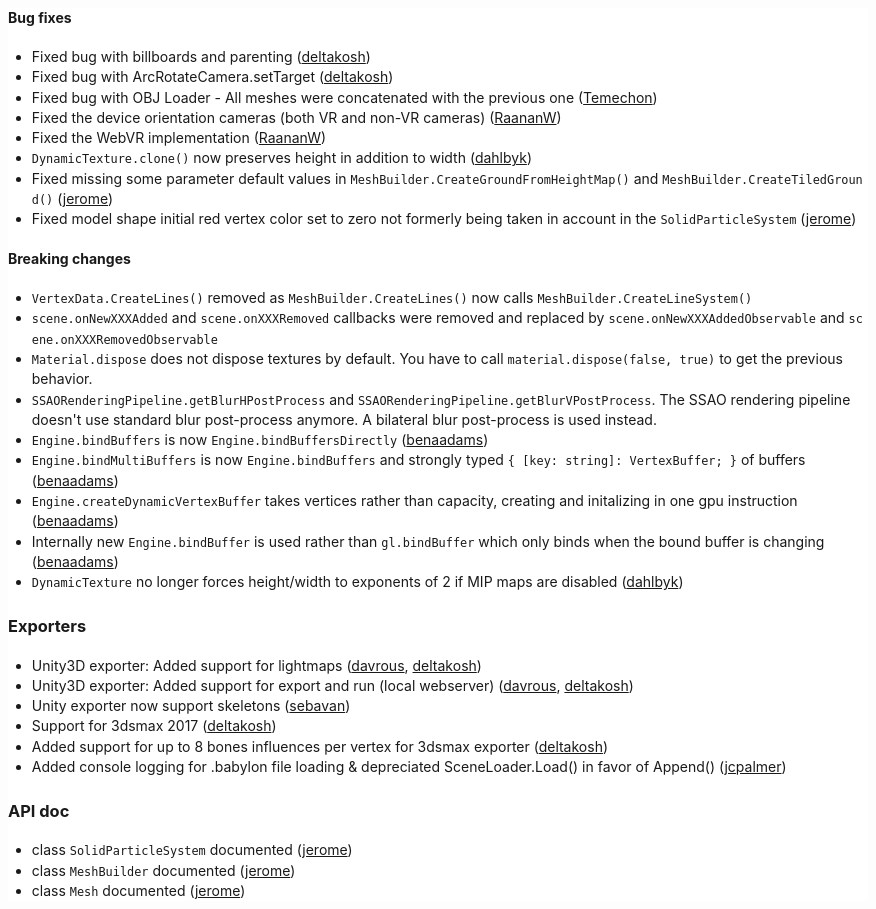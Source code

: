 #### Bug fixes
- Fixed bug with billboards and parenting ([deltakosh](https://github.com/deltakosh))
- Fixed bug with ArcRotateCamera.setTarget ([deltakosh](https://github.com/deltakosh))
- Fixed bug with OBJ Loader - All meshes were concatenated with the previous one ([Temechon](https://github.com/Temechon))
- Fixed the device orientation cameras (both VR and non-VR cameras)  ([RaananW](https://github.com/RaananW))
- Fixed the WebVR implementation  ([RaananW](https://github.com/RaananW))
- `DynamicTexture.clone()` now preserves height in addition to width  ([dahlbyk](https://github.com/dahlbyk))
- Fixed missing some parameter default values in `MeshBuilder.CreateGroundFromHeightMap()` and `MeshBuilder.CreateTiledGround()` ([jerome](https://github.com/jbousquie))
- Fixed model shape initial red vertex color set to zero not formerly being taken in account in the `SolidParticleSystem` ([jerome](https://github.com/jbousquie))

#### Breaking changes
- `VertexData.CreateLines()` removed as `MeshBuilder.CreateLines()` now calls `MeshBuilder.CreateLineSystem()`
- `scene.onNewXXXAdded` and `scene.onXXXRemoved` callbacks were removed and replaced by `scene.onNewXXXAddedObservable` and `scene.onXXXRemovedObservable`
- `Material.dispose` does not dispose textures by default. You have to call `material.dispose(false, true)` to get the previous behavior.
- `SSAORenderingPipeline.getBlurHPostProcess` and `SSAORenderingPipeline.getBlurVPostProcess`. The SSAO rendering pipeline doesn't use standard blur post-process anymore. A bilateral blur post-process is used instead.
- `Engine.bindBuffers` is now `Engine.bindBuffersDirectly` ([benaadams](https://github.com/benaadams))
- `Engine.bindMultiBuffers` is now `Engine.bindBuffers` and strongly typed `{ [key: string]: VertexBuffer; }` of buffers ([benaadams](https://github.com/benaadams))
- `Engine.createDynamicVertexBuffer` takes vertices rather than capacity, creating and initalizing in one gpu instruction ([benaadams](https://github.com/benaadams)) 
- Internally new `Engine.bindBuffer` is used rather than `gl.bindBuffer` which only binds when the bound buffer is changing ([benaadams](https://github.com/benaadams)) 
- `DynamicTexture` no longer forces height/width to exponents of 2 if MIP maps are disabled ([dahlbyk](https://github.com/dahlbyk))

### Exporters
- Unity3D exporter: Added support for lightmaps ([davrous](https://github.com/davrous), [deltakosh](https://github.com/deltakosh))
- Unity3D exporter: Added support for export and run (local webserver) ([davrous](https://github.com/davrous), [deltakosh](https://github.com/deltakosh))
- Unity exporter now support skeletons ([sebavan](https://github.com/sebavan))
- Support for 3dsmax 2017 ([deltakosh](https://github.com/deltakosh))
- Added support for up to 8 bones influences per vertex for 3dsmax exporter ([deltakosh](https://github.com/deltakosh))
- Added console logging for .babylon file loading & depreciated SceneLoader.Load() in favor of Append() ([jcpalmer](https://github.com/Palmer-JC))

### API doc
- class `SolidParticleSystem` documented ([jerome](https://github.com/jbousquie))
- class `MeshBuilder` documented ([jerome](https://github.com/jbousquie))
- class `Mesh` documented ([jerome](https://github.com/jbousquie))
